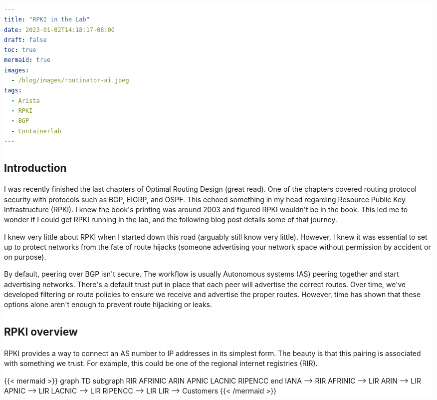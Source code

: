 ```yaml
---
title: "RPKI in the Lab"
date: 2023-01-02T14:18:17-08:00
draft: false
toc: true
mermaid: true
images:
  - /blog/images/routinator-ai.jpeg
tags:
  - Arista
  - RPKI
  - BGP
  - Containerlab
---
```


## Introduction

I was recently finished the last chapters of Optimal Routing Design (great read). One of the chapters covered routing protocol security with protocols such as BGP, EIGRP, and OSPF. This echoed something in my head regarding Resource Public Key Infrastructure (RPKI). I knew the book's printing was around 2003 and figured RPKI wouldn't be in the book. This led me to wonder if I could get RPKI running in the lab, and the following blog post details some of that journey.

I knew very little about RPKI when I started down this road (arguably still know very little). However, I knew it was essential to set up to protect networks from the fate of route hijacks (someone advertising your network space without permission by accident or on purpose).

By default, peering over BGP isn't secure. The workflow is usually Autonomous systems (AS) peering together and start advertising networks. There's a default trust put in place that each peer will advertise the correct routes. Over time, we've developed filtering or route policies to ensure we receive and advertise the proper routes. However, time has shown that these options alone aren't enough to prevent route hijacking or leaks.

## RPKI overview

RPKI provides a way to connect an AS number to IP addresses in its simplest form. The beauty is that this pairing is associated with something we trust. For example, this could be one of the regional internet registries (RIR).

{{< mermaid >}}
graph TD
    subgraph RIR
    AFRINIC
    ARIN
    APNIC
    LACNIC
    RIPENCC
    end
    IANA --> RIR
    AFRINIC --> LIR
    ARIN --> LIR
    APNIC --> LIR
    LACNIC --> LIR
    RIPENCC --> LIR
    LIR --> Customers
{{< /mermaid >}}
